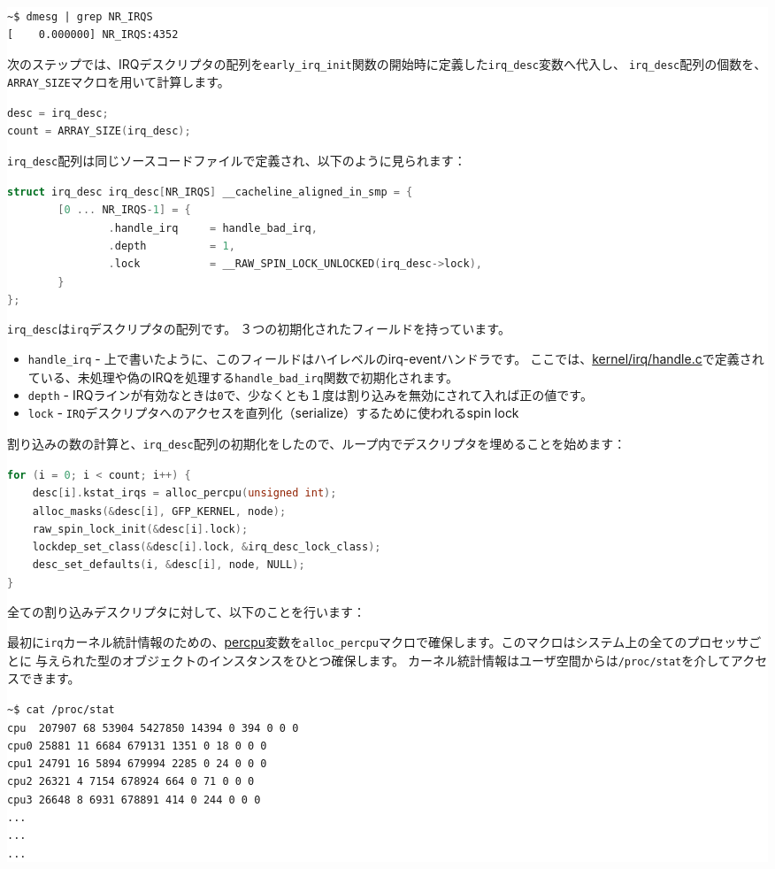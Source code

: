 ```
~$ dmesg | grep NR_IRQS
[    0.000000] NR_IRQS:4352
```

次のステップでは、IRQデスクリプタの配列を`early_irq_init`関数の開始時に定義した`irq_desc`変数へ代入し、
`irq_desc`配列の個数を、`ARRAY_SIZE`マクロを用いて計算します。

```C
desc = irq_desc;
count = ARRAY_SIZE(irq_desc);
```


`irq_desc`配列は同じソースコードファイルで定義され、以下のように見られます：

```C
struct irq_desc irq_desc[NR_IRQS] __cacheline_aligned_in_smp = {
        [0 ... NR_IRQS-1] = {
                .handle_irq     = handle_bad_irq,
                .depth          = 1,
                .lock           = __RAW_SPIN_LOCK_UNLOCKED(irq_desc->lock),
        }
};
```


`irq_desc`は`irq`デスクリプタの配列です。
３つの初期化されたフィールドを持っています。



* `handle_irq` - 上で書いたように、このフィールドはハイレベルのirq-eventハンドラです。
ここでは、[kernel/irq/handle.c](https://github.com/torvalds/linux/blob/16f73eb02d7e1765ccab3d2018e0bd98eb93d973/kernel/irq/handle.c)で定義されている、未処理や偽のIRQを処理する`handle_bad_irq`関数で初期化されます。
* `depth` - IRQラインが有効なときは`0`で、少なくとも１度は割り込みを無効にされて入れば正の値です。
* `lock` - `IRQ`デスクリプタへのアクセスを直列化（serialize）するために使われるspin lock


割り込みの数の計算と、`irq_desc`配列の初期化をしたので、ループ内でデスクリプタを埋めることを始めます：

```C
for (i = 0; i < count; i++) {
    desc[i].kstat_irqs = alloc_percpu(unsigned int);
    alloc_masks(&desc[i], GFP_KERNEL, node);
    raw_spin_lock_init(&desc[i].lock);
    lockdep_set_class(&desc[i].lock, &irq_desc_lock_class);
	desc_set_defaults(i, &desc[i], node, NULL);
}
```


全ての割り込みデスクリプタに対して、以下のことを行います：


最初に`irq`カーネル統計情報のための、[percpu](http://0xax.gitbooks.io/linux-insides/content/Concepts/per-cpu.html)変数を`alloc_percpu`マクロで確保します。このマクロはシステム上の全てのプロセッサごとに
与えられた型のオブジェクトのインスタンスをひとつ確保します。
カーネル統計情報はユーザ空間からは`/proc/stat`を介してアクセスできます。

```
~$ cat /proc/stat
cpu  207907 68 53904 5427850 14394 0 394 0 0 0
cpu0 25881 11 6684 679131 1351 0 18 0 0 0
cpu1 24791 16 5894 679994 2285 0 24 0 0 0
cpu2 26321 4 7154 678924 664 0 71 0 0 0
cpu3 26648 8 6931 678891 414 0 244 0 0 0
...
...
...
```
